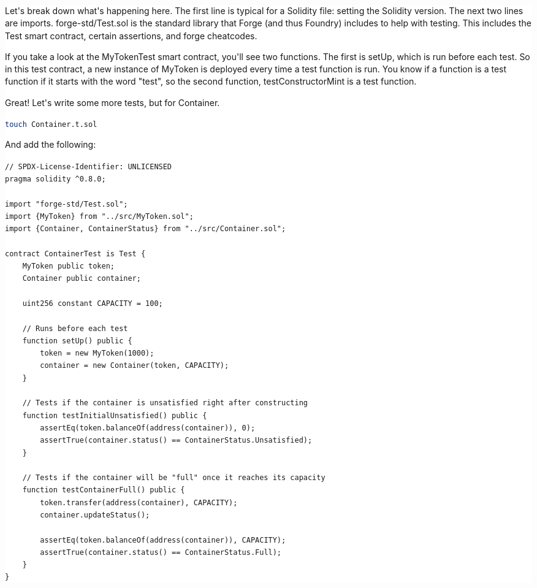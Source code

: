 Let's break down what's happening here. The first line is typical for a Solidity file: setting the Solidity version. The next two lines are imports. forge-std/Test.sol is the standard library that Forge (and thus Foundry) includes to help with testing. This includes the Test smart contract, certain assertions, and forge cheatcodes.

If you take a look at the MyTokenTest smart contract, you'll see two functions. The first is setUp, which is run before each test. So in this test contract, a new instance of MyToken is deployed every time a test function is run. You know if a function is a test function if it starts with the word "test", so the second function, testConstructorMint is a test function.

Great! Let's write some more tests, but for Container.

```bash
touch Container.t.sol
```

And add the following:

```solidity
// SPDX-License-Identifier: UNLICENSED
pragma solidity ^0.8.0;

import "forge-std/Test.sol";
import {MyToken} from "../src/MyToken.sol";
import {Container, ContainerStatus} from "../src/Container.sol";

contract ContainerTest is Test {
    MyToken public token;
    Container public container;

    uint256 constant CAPACITY = 100;

    // Runs before each test
    function setUp() public {
        token = new MyToken(1000);
        container = new Container(token, CAPACITY);
    }

    // Tests if the container is unsatisfied right after constructing
    function testInitialUnsatisfied() public {
        assertEq(token.balanceOf(address(container)), 0);
        assertTrue(container.status() == ContainerStatus.Unsatisfied);
    }

    // Tests if the container will be "full" once it reaches its capacity
    function testContainerFull() public {
        token.transfer(address(container), CAPACITY);
        container.updateStatus();

        assertEq(token.balanceOf(address(container)), CAPACITY);
        assertTrue(container.status() == ContainerStatus.Full);
    }
}
```
